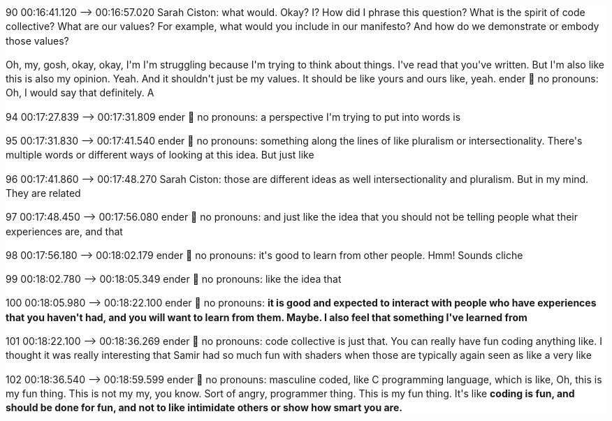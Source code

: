 90
00:16:41.120 --> 00:16:57.020
Sarah Ciston: what would. Okay? I? How did I phrase this question? What is the spirit of code collective? What are our values? For example, what would you include in our manifesto? And how do we demonstrate or embody those values?


Oh, my, gosh, okay, okay, I'm I'm struggling because I'm trying to think about things. I've read that you've written. But I'm also like this is also my opinion. Yeah. And it shouldn't just be my values. It should be like yours and ours like, yeah.
ender 🐢 no pronouns: Oh, I would say that definitely. A

94
00:17:27.839 --> 00:17:31.809
ender 🐢 no pronouns: a perspective I'm trying to put into words is

95
00:17:31.830 --> 00:17:41.540
ender 🐢 no pronouns: something along the lines of like pluralism or intersectionality. There's multiple words or different ways of looking at this idea. But just like

96
00:17:41.860 --> 00:17:48.270
Sarah Ciston: those are different ideas as well intersectionality and pluralism. But in my mind. They are related

97
00:17:48.450 --> 00:17:56.080
ender 🐢 no pronouns: and just like the idea that you should not be telling people what their experiences are, and that

98
00:17:56.180 --> 00:18:02.179
ender 🐢 no pronouns: it's good to learn from other people. Hmm! Sounds cliche

99
00:18:02.780 --> 00:18:05.349
ender 🐢 no pronouns: like the idea that

100
00:18:05.980 --> 00:18:22.100
ender 🐢 no pronouns: **it is good and expected to interact with people who have experiences that you haven't had, and you will want to learn from them. Maybe. I also feel that something I've learned from**

101
00:18:22.100 --> 00:18:36.269
ender 🐢 no pronouns: code collective is just that. You can really have fun coding anything like. I thought it was really interesting that Samir had so much fun with shaders when those are typically again seen as like a very like

102
00:18:36.540 --> 00:18:59.599
ender 🐢 no pronouns: masculine coded, like C programming language, which is like, Oh, this is my fun thing. This is not my my, you know. Sort of angry, programmer thing. This is my fun thing. It's like **coding is fun, and should be done for fun, and not to like intimidate others or show how smart you are.**
